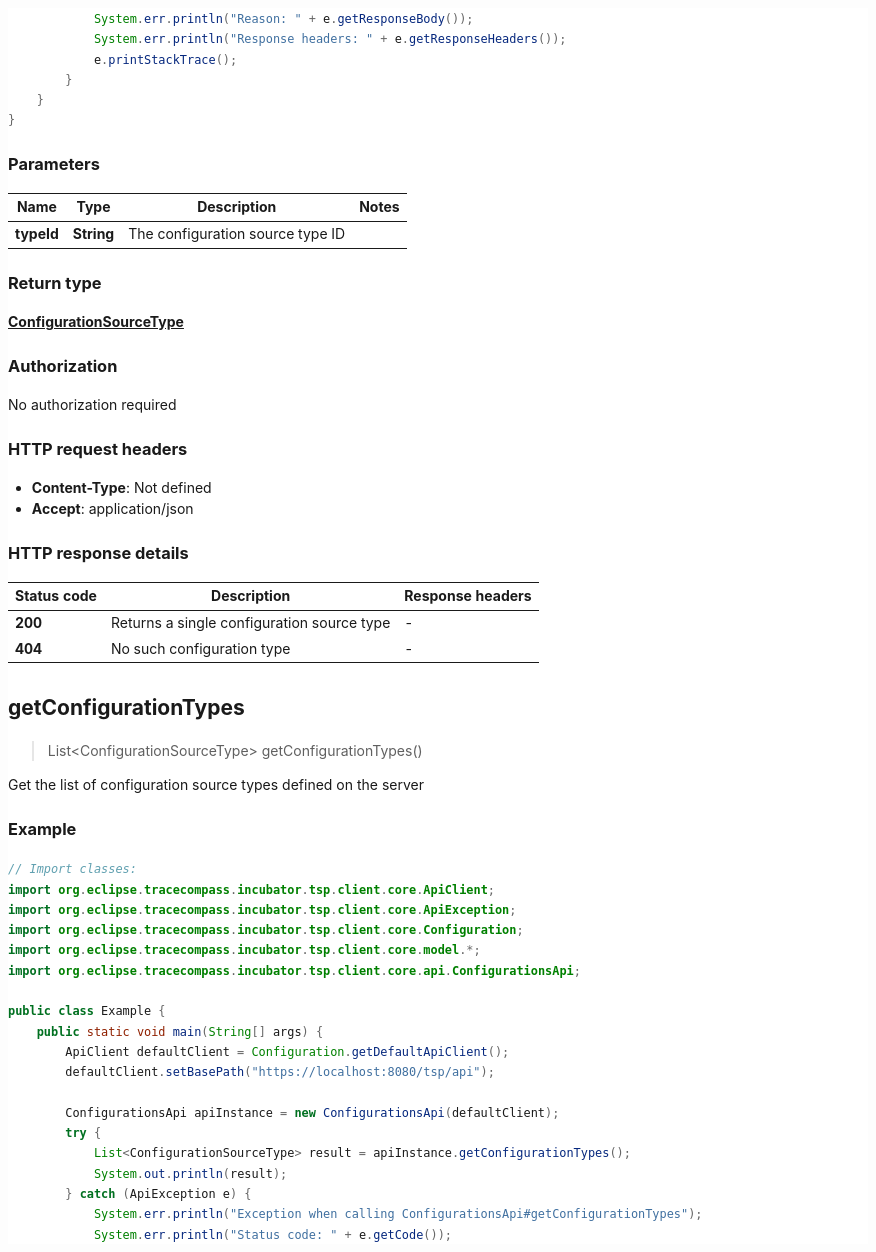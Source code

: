 ```java
            System.err.println("Reason: " + e.getResponseBody());
            System.err.println("Response headers: " + e.getResponseHeaders());
            e.printStackTrace();
        }
    }
}
```

### Parameters


| Name | Type | Description  | Notes |
|------------- | ------------- | ------------- | -------------|
| **typeId** | **String**| The configuration source type ID | |

### Return type

[**ConfigurationSourceType**](ConfigurationSourceType.md)

### Authorization

No authorization required

### HTTP request headers

- **Content-Type**: Not defined
- **Accept**: application/json

### HTTP response details
| Status code | Description | Response headers |
|-------------|-------------|------------------|
| **200** | Returns a single configuration source type |  -  |
| **404** | No such configuration type |  -  |


## getConfigurationTypes

> List&lt;ConfigurationSourceType&gt; getConfigurationTypes()

Get the list of configuration source types defined on the server

### Example

```java
// Import classes:
import org.eclipse.tracecompass.incubator.tsp.client.core.ApiClient;
import org.eclipse.tracecompass.incubator.tsp.client.core.ApiException;
import org.eclipse.tracecompass.incubator.tsp.client.core.Configuration;
import org.eclipse.tracecompass.incubator.tsp.client.core.model.*;
import org.eclipse.tracecompass.incubator.tsp.client.core.api.ConfigurationsApi;

public class Example {
    public static void main(String[] args) {
        ApiClient defaultClient = Configuration.getDefaultApiClient();
        defaultClient.setBasePath("https://localhost:8080/tsp/api");

        ConfigurationsApi apiInstance = new ConfigurationsApi(defaultClient);
        try {
            List<ConfigurationSourceType> result = apiInstance.getConfigurationTypes();
            System.out.println(result);
        } catch (ApiException e) {
            System.err.println("Exception when calling ConfigurationsApi#getConfigurationTypes");
            System.err.println("Status code: " + e.getCode());
```
